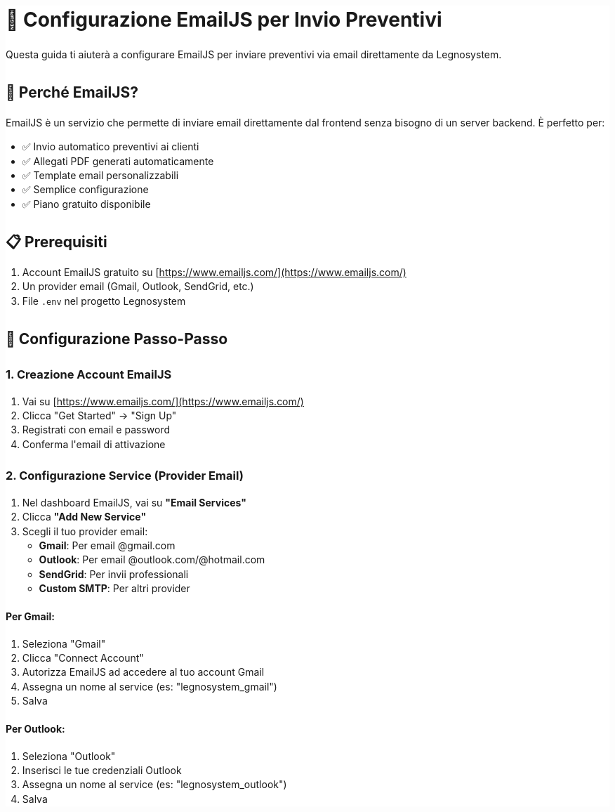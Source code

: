 # 📧 Configurazione EmailJS per Invio Preventivi

Questa guida ti aiuterà a configurare EmailJS per inviare preventivi via email direttamente da Legnosystem.

## 🎯 Perché EmailJS?

EmailJS è un servizio che permette di inviare email direttamente dal frontend senza bisogno di un server backend. È perfetto per:
- ✅ Invio automatico preventivi ai clienti
- ✅ Allegati PDF generati automaticamente
- ✅ Template email personalizzabili
- ✅ Semplice configurazione
- ✅ Piano gratuito disponibile

## 📋 Prerequisiti

1. Account EmailJS gratuito su [https://www.emailjs.com/](https://www.emailjs.com/)
2. Un provider email (Gmail, Outlook, SendGrid, etc.)
3. File `.env` nel progetto Legnosystem

## 🚀 Configurazione Passo-Passo

### 1. Creazione Account EmailJS

1. Vai su [https://www.emailjs.com/](https://www.emailjs.com/)
2. Clicca "Get Started" → "Sign Up"
3. Registrati con email e password
4. Conferma l'email di attivazione

### 2. Configurazione Service (Provider Email)

1. Nel dashboard EmailJS, vai su **"Email Services"**
2. Clicca **"Add New Service"**
3. Scegli il tuo provider email:
   - **Gmail**: Per email @gmail.com
   - **Outlook**: Per email @outlook.com/@hotmail.com
   - **SendGrid**: Per invii professionali
   - **Custom SMTP**: Per altri provider

#### Per Gmail:
1. Seleziona "Gmail"
2. Clicca "Connect Account"
3. Autorizza EmailJS ad accedere al tuo account Gmail
4. Assegna un nome al service (es: "legnosystem_gmail")
5. Salva

#### Per Outlook:
1. Seleziona "Outlook"
2. Inserisci le tue credenziali Outlook
3. Assegna un nome al service (es: "legnosystem_outlook")
4. Salva
